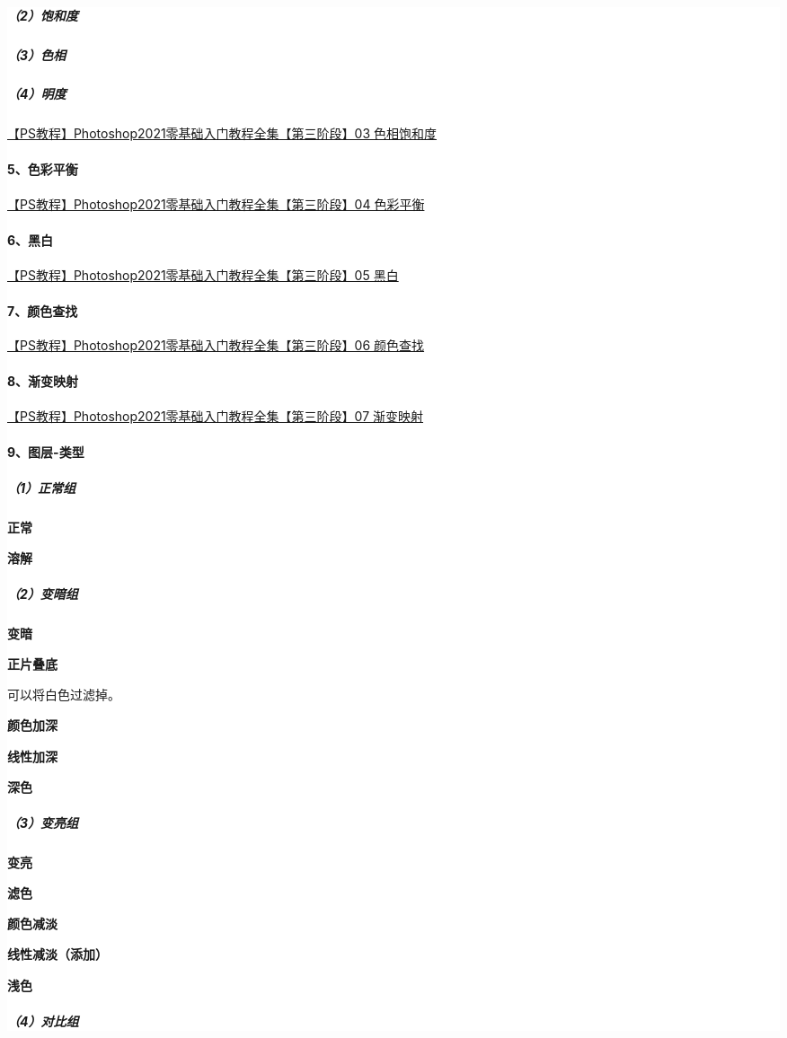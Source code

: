 ##### （2）饱和度

##### （3）色相

##### （4）明度

[【PS教程】Photoshop2021零基础入门教程全集【第三阶段】03 色相饱和度](https://www.bilibili.com/video/BV1JQ4y167kD?p=21)

#### 5、色彩平衡

[【PS教程】Photoshop2021零基础入门教程全集【第三阶段】04 色彩平衡](https://www.bilibili.com/video/BV1JQ4y167kD?p=22)

#### 6、黑白

[【PS教程】Photoshop2021零基础入门教程全集【第三阶段】05 黑白](https://www.bilibili.com/video/BV1JQ4y167kD?p=23)

#### 7、颜色查找

[【PS教程】Photoshop2021零基础入门教程全集【第三阶段】06 颜色查找](https://www.bilibili.com/video/BV1JQ4y167kD?p=24)

#### 8、渐变映射

[【PS教程】Photoshop2021零基础入门教程全集【第三阶段】07 渐变映射](https://www.bilibili.com/video/BV1JQ4y167kD?p=25)

#### 9、图层-类型

##### （1）正常组

**正常**

**溶解**

##### （2）变暗组

**变暗**

**正片叠底**

可以将白色过滤掉。

**颜色加深**

**线性加深**

**深色**

##### （3）变亮组

**变亮**

**滤色**

**颜色减淡**

**线性减淡（添加）**

**浅色**

##### （4）对比组
